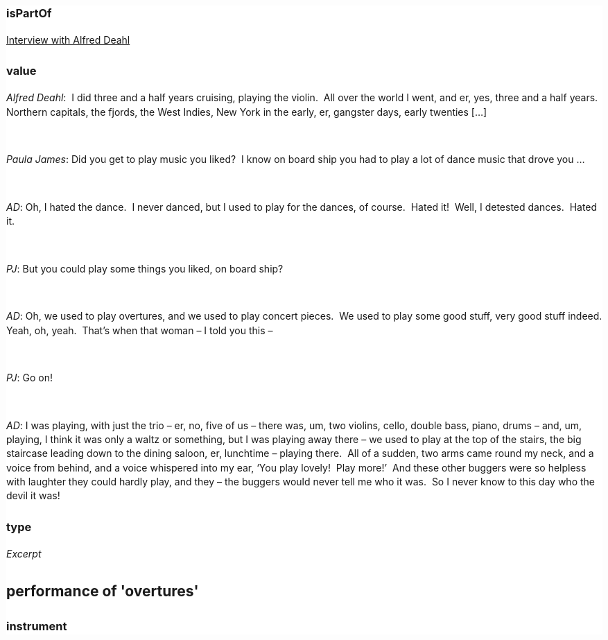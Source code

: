### isPartOf


[Interview with Alfred Deahl](#Interview-with-Alfred-Deahl)

### value


<p class="MsoNormal" style="margin-bottom: .0001pt;"><em>Alfred Deahl</em>:<span style="mso-spacerun: yes;">&nbsp; </span>I did three and a half years cruising, playing the violin.<span style="mso-spacerun: yes;">&nbsp; </span>All over the world I went, and er, yes, three and a half years.<span style="mso-spacerun: yes;">&nbsp; </span>Northern capitals, the fjords, the West Indies, New York in the early, er, gangster days, early twenties [&hellip;]</p>
<p class="MsoNormal" style="margin-bottom: .0001pt;">&nbsp;</p>
<p class="MsoNormal" style="margin-bottom: .0001pt;"><em>Paula James</em>: Did you get to play music you liked?<span style="mso-spacerun: yes;">&nbsp; </span>I know on board ship you had to play a lot of dance music that drove you &hellip;</p>
<p class="MsoNormal" style="margin-bottom: .0001pt;">&nbsp;</p>
<p class="MsoNormal" style="margin-bottom: .0001pt;"><em>AD</em>: Oh, I hated the dance.<span style="mso-spacerun: yes;">&nbsp; </span>I never danced, but I used to play for the dances, of course.<span style="mso-spacerun: yes;">&nbsp; </span>Hated it!<span style="mso-spacerun: yes;">&nbsp; </span>Well, I detested dances.<span style="mso-spacerun: yes;">&nbsp; </span>Hated it.</p>
<p class="MsoNormal" style="margin-bottom: .0001pt;">&nbsp;</p>
<p class="MsoNormal" style="margin-bottom: .0001pt;"><em>PJ</em>: But you could play some things you liked, on board ship?</p>
<p class="MsoNormal" style="margin-bottom: .0001pt;">&nbsp;</p>
<p class="MsoNormal" style="margin-bottom: .0001pt;"><em>AD</em>: Oh, we used to play overtures, and we used to play concert pieces.<span style="mso-spacerun: yes;">&nbsp; </span>We used to play some good stuff, very good stuff indeed. Yeah, oh, yeah.<span style="mso-spacerun: yes;">&nbsp; </span>That&rsquo;s when that woman &ndash; I told you this &ndash;</p>
<p class="MsoNormal" style="margin-bottom: .0001pt;">&nbsp;</p>
<p class="MsoNormal" style="margin-bottom: .0001pt;"><em>PJ</em>: Go on!</p>
<p class="MsoNormal" style="margin-bottom: .0001pt;">&nbsp;</p>
<p class="MsoNormal" style="margin-bottom: .0001pt;"><em>AD</em>: I was playing, with just the trio &ndash; er, no, five of us &ndash; there was, um, two violins, cello, double bass, piano, drums &ndash; and, um, playing, I think it was only a waltz or something, but I was playing away there &ndash; we used to play at the top of the stairs, the big staircase leading down to the dining saloon, er, lunchtime &ndash; playing there.<span style="mso-spacerun: yes;">&nbsp; </span>All of a sudden, two arms came round my neck, and a voice from behind, and a voice whispered into my ear, &lsquo;You play lovely!<span style="mso-spacerun: yes;">&nbsp; </span>Play more!&rsquo;<span style="mso-spacerun: yes;">&nbsp; </span>And these other buggers were so helpless with laughter they could hardly play, and they &ndash; the buggers would never tell me who it was.<span style="mso-spacerun: yes;">&nbsp; </span>So I never know to this day who the devil it was!</p>

### type


*Excerpt*

## performance of 'overtures'

### instrument
